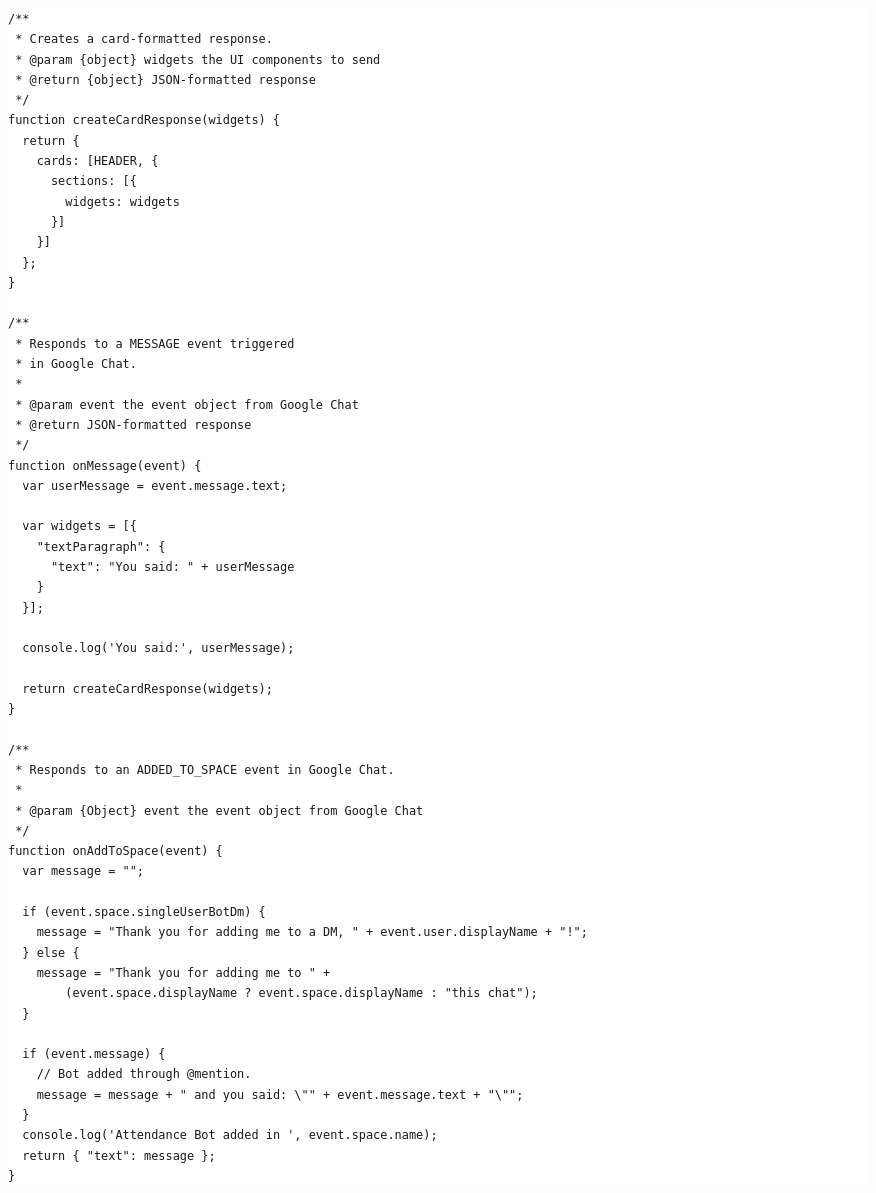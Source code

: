     /**
     * Creates a card-formatted response.
     * @param {object} widgets the UI components to send
     * @return {object} JSON-formatted response
     */
    function createCardResponse(widgets) {
      return {
        cards: [HEADER, {
          sections: [{
            widgets: widgets
          }]
        }]
      };
    }

    /**
     * Responds to a MESSAGE event triggered
     * in Google Chat.
     *
     * @param event the event object from Google Chat
     * @return JSON-formatted response
     */
    function onMessage(event) {
      var userMessage = event.message.text;

      var widgets = [{
        "textParagraph": {
          "text": "You said: " + userMessage
        }
      }];

      console.log('You said:', userMessage);

      return createCardResponse(widgets);
    }

    /**
     * Responds to an ADDED_TO_SPACE event in Google Chat.
     *
     * @param {Object} event the event object from Google Chat
     */
    function onAddToSpace(event) {
      var message = "";

      if (event.space.singleUserBotDm) {
        message = "Thank you for adding me to a DM, " + event.user.displayName + "!";
      } else {
        message = "Thank you for adding me to " +
            (event.space.displayName ? event.space.displayName : "this chat");
      }

      if (event.message) {
        // Bot added through @mention.
        message = message + " and you said: \"" + event.message.text + "\"";
      }
      console.log('Attendance Bot added in ', event.space.name);
      return { "text": message };
    }
